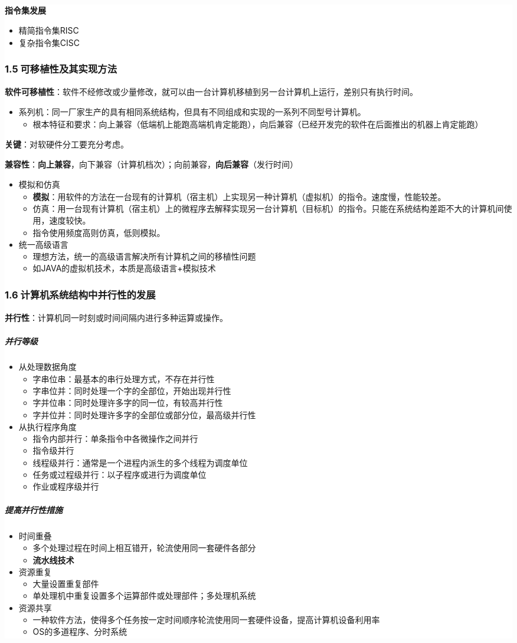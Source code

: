 

**指令集发展**

- 精简指令集RISC
- 复杂指令集CISC



### 1.5 可移植性及其实现方法

**软件可移植性**：软件不经修改或少量修改，就可以由一台计算机移植到另一台计算机上运行，差别只有执行时间。



- 系列机：同一厂家生产的具有相同系统结构，但具有不同组成和实现的一系列不同型号计算机。
  - 根本特征和要求：向上兼容（低端机上能跑高端机肯定能跑），向后兼容（已经开发完的软件在后面推出的机器上肯定能跑）

**关键**：对软硬件分工要充分考虑。

**兼容性**：**向上兼容**，向下兼容（计算机档次）；向前兼容，**向后兼容**（发行时间）



- 模拟和仿真
  - **模拟**：用软件的方法在一台现有的计算机（宿主机）上实现另一种计算机（虚拟机）的指令。速度慢，性能较差。
  - 仿真：用一台现有计算机（宿主机）上的微程序去解释实现另一台计算机（目标机）的指令。只能在系统结构差距不大的计算机间使用，速度较快。
  - 指令使用频度高则仿真，低则模拟。
- 统一高级语言
  - 理想方法，统一的高级语言解决所有计算机之间的移植性问题
  - 如JAVA的虚拟机技术，本质是高级语言+模拟技术





### 1.6 计算机系统结构中并行性的发展

**并行性**：计算机同一时刻或时间间隔内进行多种运算或操作。



##### 并行等级

- 从处理数据角度
  - 字串位串：最基本的串行处理方式，不存在并行性
  - 字串位并：同时处理一个字的全部位，开始出现并行性
  - 字并位串：同时处理许多字的同一位，有较高并行性
  - 字并位并：同时处理许多字的全部位或部分位，最高级并行性
- 从执行程序角度
  - 指令内部并行：单条指令中各微操作之间并行
  - 指令级并行
  - 线程级并行：通常是一个进程内派生的多个线程为调度单位
  - 任务或过程级并行：以子程序或进行为调度单位
  - 作业或程序级并行

##### 提高并行性措施

- 时间重叠
  - 多个处理过程在时间上相互错开，轮流使用同一套硬件各部分
  - **流水线技术**
- 资源重复
  - 大量设置重复部件
  - 单处理机中重复设置多个运算部件或处理部件；多处理机系统
- 资源共享
  - 一种软件方法，使得多个任务按一定时间顺序轮流使用同一套硬件设备，提高计算机设备利用率
  - OS的多道程序、分时系统
